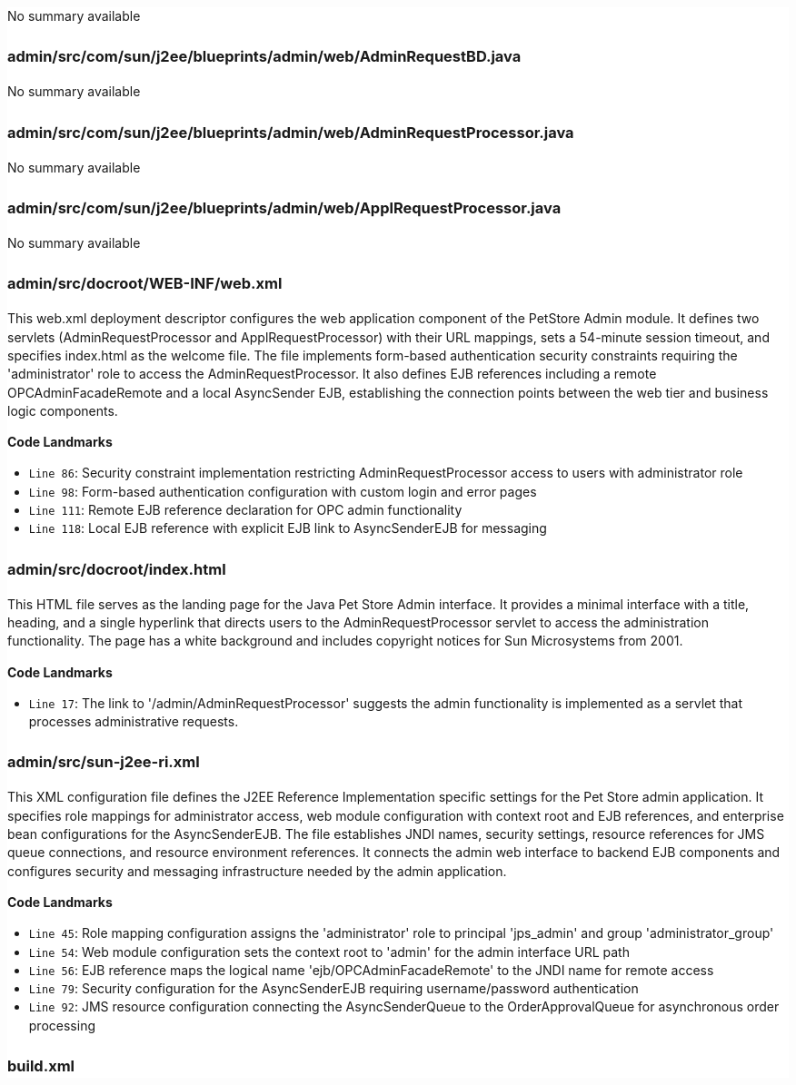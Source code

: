 No summary available
### admin/src/com/sun/j2ee/blueprints/admin/web/AdminRequestBD.java

No summary available
### admin/src/com/sun/j2ee/blueprints/admin/web/AdminRequestProcessor.java

No summary available
### admin/src/com/sun/j2ee/blueprints/admin/web/ApplRequestProcessor.java

No summary available
### admin/src/docroot/WEB-INF/web.xml

This web.xml deployment descriptor configures the web application component of the PetStore Admin module. It defines two servlets (AdminRequestProcessor and ApplRequestProcessor) with their URL mappings, sets a 54-minute session timeout, and specifies index.html as the welcome file. The file implements form-based authentication security constraints requiring the 'administrator' role to access the AdminRequestProcessor. It also defines EJB references including a remote OPCAdminFacadeRemote and a local AsyncSender EJB, establishing the connection points between the web tier and business logic components.

 **Code Landmarks**
- `Line 86`: Security constraint implementation restricting AdminRequestProcessor access to users with administrator role
- `Line 98`: Form-based authentication configuration with custom login and error pages
- `Line 111`: Remote EJB reference declaration for OPC admin functionality
- `Line 118`: Local EJB reference with explicit EJB link to AsyncSenderEJB for messaging
### admin/src/docroot/index.html

This HTML file serves as the landing page for the Java Pet Store Admin interface. It provides a minimal interface with a title, heading, and a single hyperlink that directs users to the AdminRequestProcessor servlet to access the administration functionality. The page has a white background and includes copyright notices for Sun Microsystems from 2001.

 **Code Landmarks**
- `Line 17`: The link to '/admin/AdminRequestProcessor' suggests the admin functionality is implemented as a servlet that processes administrative requests.
### admin/src/sun-j2ee-ri.xml

This XML configuration file defines the J2EE Reference Implementation specific settings for the Pet Store admin application. It specifies role mappings for administrator access, web module configuration with context root and EJB references, and enterprise bean configurations for the AsyncSenderEJB. The file establishes JNDI names, security settings, resource references for JMS queue connections, and resource environment references. It connects the admin web interface to backend EJB components and configures security and messaging infrastructure needed by the admin application.

 **Code Landmarks**
- `Line 45`: Role mapping configuration assigns the 'administrator' role to principal 'jps_admin' and group 'administrator_group'
- `Line 54`: Web module configuration sets the context root to 'admin' for the admin interface URL path
- `Line 56`: EJB reference maps the logical name 'ejb/OPCAdminFacadeRemote' to the JNDI name for remote access
- `Line 79`: Security configuration for the AsyncSenderEJB requiring username/password authentication
- `Line 92`: JMS resource configuration connecting the AsyncSenderQueue to the OrderApprovalQueue for asynchronous order processing
### build.xml
